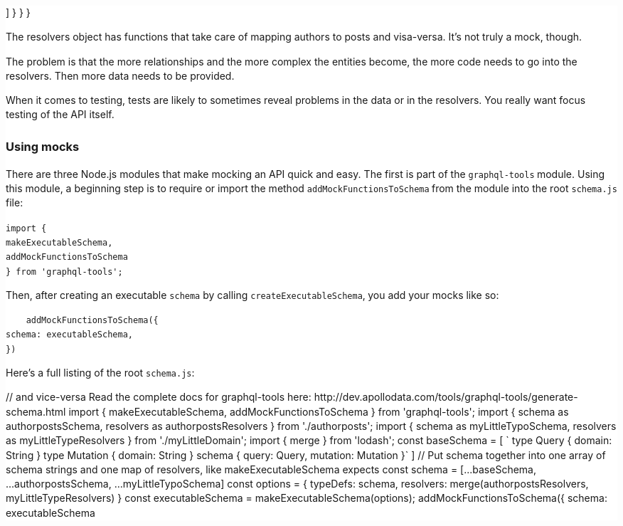 ]
}
}
}</code></pre>
<p>The resolvers object has functions that take care of mapping authors to posts and visa-versa. It’s not truly a mock, though.</p>
<p>The problem is that the more relationships and the more complex the entities become, the more code needs to go into the resolvers. Then more data needs to be provided.</p>
<p>When it comes to testing, tests are likely to sometimes reveal problems in the data or in the resolvers. You really want focus testing of the API itself.</p>
<h3 id="using-mocks">Using mocks</h3>
<p>There are three Node.js modules that make mocking an API quick and easy. The first is part of the <code>graphql-tools</code><strong> </strong>module. Using this module, a beginning step is to require or import the method <code>addMockFunctionsToSchema</code><strong> </strong>from the module into the root <code>schema.js</code> file:</p><pre><code class="language-js">import {
makeExecutableSchema,
addMockFunctionsToSchema
} from 'graphql-tools';</code></pre>
<p>Then, after creating an executable <code>schema</code> by calling <code>createExecutableSchema</code>,<strong> </strong>you add your mocks like so:</p><pre><code class="language-js">    addMockFunctionsToSchema({
schema: executableSchema,
})</code></pre>
<p>Here’s a full listing of the root <code>schema.js</code>:</p>
// and vice-versa Read the complete docs for graphql-tools here: http://dev.apollodata.com/tools/graphql-tools/generate-schema.html
import {
makeExecutableSchema,
addMockFunctionsToSchema
} from 'graphql-tools';
import {
schema as authorpostsSchema,
resolvers as authorpostsResolvers
} from './authorposts';
import {
schema as myLittleTypoSchema,
resolvers as myLittleTypeResolvers
} from './myLittleDomain';
import {
merge
} from 'lodash';
const baseSchema = [
`
type Query {
domain: String
}
type Mutation {
domain: String
}
schema {
query: Query,
mutation: Mutation
}`
]
// Put schema together into one array of schema strings and one map of resolvers, like makeExecutableSchema expects
const schema = [...baseSchema, ...authorpostsSchema, ...myLittleTypoSchema]
const options = {
typeDefs: schema,
resolvers: merge(authorpostsResolvers, myLittleTypeResolvers)
}
const executableSchema = makeExecutableSchema(options);
addMockFunctionsToSchema({
schema: executableSchema
